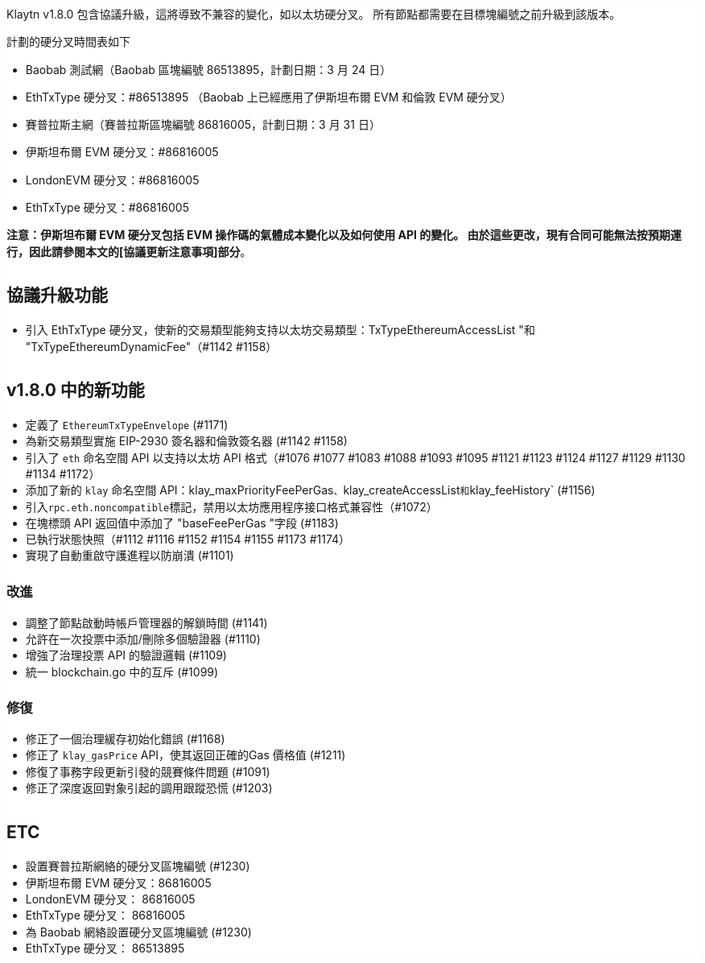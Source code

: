 Klaytn v1.8.0 包含協議升級，這將導致不兼容的變化，如以太坊硬分叉。 所有節點都需要在目標塊編號之前升級到該版本。

計劃的硬分叉時間表如下

- Baobab 測試網（Baobab 區塊編號 86513895，計劃日期：3 月 24 日）
 - EthTxType 硬分叉：#86513895
  （Baobab 上已經應用了伊斯坦布爾 EVM 和倫敦 EVM 硬分叉）

- 賽普拉斯主網（賽普拉斯區塊編號 86816005，計劃日期：3 月 31 日）
 - 伊斯坦布爾 EVM 硬分叉：#86816005
 - LondonEVM 硬分叉：#86816005
 - EthTxType 硬分叉：#86816005

**注意：伊斯坦布爾 EVM 硬分叉包括 EVM 操作碼的氣體成本變化以及如何使用 API 的變化。 由於這些更改，現有合同可能無法按預期運行，因此請參閱本文的[協議更新注意事項]部分**。

## 協議升級功能

- 引入 EthTxType 硬分叉，使新的交易類型能夠支持以太坊交易類型：TxTypeEthereumAccessList "和 "TxTypeEthereumDynamicFee"（#1142 #1158）

## v1.8.0 中的新功能

- 定義了 `EthereumTxTypeEnvelope` (#1171)
- 為新交易類型實施 EIP-2930 簽名器和倫敦簽名器 (#1142 #1158)
- 引入了 `eth` 命名空間 API 以支持以太坊 API 格式（#1076 #1077 #1083 #1088 #1093 #1095 #1121 #1123 #1124 #1127 #1129 #1130 #1134 #1172）
- 添加了新的 `klay` 命名空間 API：klay_maxPriorityFeePerGas`、`klay_createAccessList`和`klay_feeHistory\` (#1156)
- 引入`rpc.eth.noncompatible`標記，禁用以太坊應用程序接口格式兼容性（#1072）
- 在塊標頭 API 返回值中添加了 "baseFeePerGas "字段 (#1183)
- 已執行狀態快照（#1112 #1116 #1152 #1154 #1155 #1173 #1174）
- 實現了自動重啟守護進程以防崩潰 (#1101)

### 改進

- 調整了節點啟動時帳戶管理器的解鎖時間 (#1141)
- 允許在一次投票中添加/刪除多個驗證器 (#1110)
- 增強了治理投票 API 的驗證邏輯 (#1109)
- 統一 blockchain.go 中的互斥 (#1099)

### 修復

- 修正了一個治理緩存初始化錯誤 (#1168)
- 修正了 `klay_gasPrice` API，使其返回正確的Gas 價格值 (#1211)
- 修復了事務字段更新引發的競賽條件問題 (#1091)
- 修正了深度返回對象引起的調用跟蹤恐慌 (#1203)

## ETC

- 設置賽普拉斯網絡的硬分叉區塊編號 (#1230)
 - 伊斯坦布爾 EVM 硬分叉：86816005
 - LondonEVM 硬分叉： 86816005
 - EthTxType 硬分叉： 86816005
- 為 Baobab 網絡設置硬分叉區塊編號 (#1230)
 - EthTxType 硬分叉： 86513895
